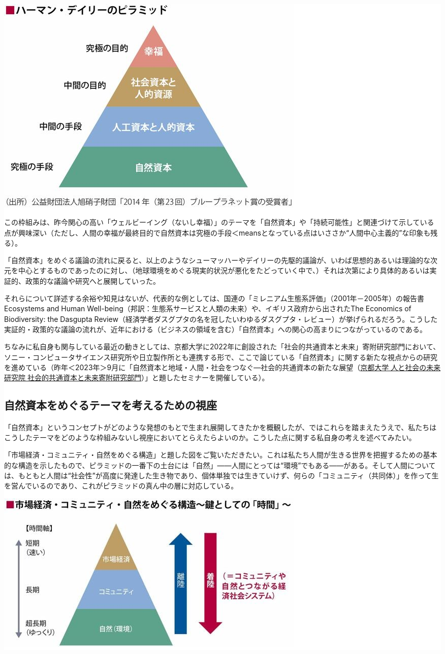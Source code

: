 ![](%EF%BD%A2%E3%83%87%E3%82%B8%E3%82%BF%E3%83%AB%E3%81%AE%E5%85%88%EF%BD%A3%E3%81%AE%E4%B8%AD%E5%BF%83%E3%83%86%E3%83%BC%E3%83%9E%EF%BD%A2%E8%87%AA%E7%84%B6%E8%B3%87%E6%9C%AC%EF%BD%A3%E3%81%A8%E3%81%AF%E4%BD%95%E3%81%8B%20%EF%BD%A2%E6%B0%97%E5%80%99%E5%A4%89%E5%8B%95%EF%BD%A3%E5%95%8F%E9%A1%8C%E4%BB%A5%E4%B8%8A%E3%81%AB%E6%B7%B1%E5%88%BB%E3%81%AA%EF%BD%A2%E7%94%9F%E6%85%8B%E7%B3%BB%E3%81%AE%E5%8D%B1%E6%A9%9F%EF%BD%A3%20%20%E3%83%AA%E3%83%BC%E3%83%80%E3%83%BC%E3%82%B7%E3%83%83%E3%83%97%E3%83%BB%E6%95%99%E9%A4%8A%E3%83%BB%E8%B3%87%E6%A0%BC%E3%83%BB%E3%82%B9%E3%82%AD%E3%83%AB%20%20%E6%9D%B1%E6%B4%8B%E7%B5%8C%E6%B8%88%E3%82%AA%E3%83%B3%E3%83%A9%E3%82%A4%E3%83%B3/img_c6813a6c523e75bd628c988438d4f2bf248796.jpg)

この枠組みは、昨今関心の高い「ウェルビーイング（ないし幸福）」のテーマを「自然資本」や「持続可能性」と関連づけて示している点が興味深い（ただし、人間の幸福が最終目的で自然資本は究極の手段＜meansとなっている点はいささか“人間中心主義的”な印象も残る）。

「自然資本」をめぐる議論の流れに戻ると、以上のようなシューマッハーやデイリーの先駆的議論が、いわば思想的あるいは理論的な次元を中心とするものであったのに対し、（地球環境をめぐる現実的状況が悪化をたどっていく中で、）それは次第により具体的あるいは実証的、政策的な議論や研究へと展開していった。

それらについて詳述する余裕や知見はないが、代表的な例としては、国連の「ミレニアム生態系評価」（2001年－2005年）の報告書Ecosystems and Human Well-being（邦訳：生態系サービスと人類の未来）や、イギリス政府から出されたThe Economics of Biodiversity: the Dasgupta Review（経済学者ダスグプタの名を冠したいわゆるダスグプタ・レビュー）が挙げられるだろう。こうした実証的・政策的な議論の流れが、近年における（ビジネスの領域を含む）「自然資本」への関心の高まりにつながっているのである。

ちなみに私自身も関与している最近の動きとしては、京都大学に2022年に創設された「社会的共通資本と未来」寄附研究部門において、ソニー・コンピュータサイエンス研究所や日立製作所とも連携する形で、ここで論じている「自然資本」に関する新たな視点からの研究を進めている（昨年＜2023年＞9月に「自然資本と地域・人間・社会をつなぐ―社会的共通資本の新たな展望（[京都大学 人と社会の未来研究院 社会的共通資本と未来寄附研究部門](https://note.com/sccf_ifohs/n/n13765ebf0258)）」と題したセミナーを開催している）。

## 自然資本をめぐるテーマを考えるための視座

「自然資本」というコンセプトがどのような発想のもとで生まれ展開してきたかを概観したが、ではこれらを踏まえたうえで、私たちはこうしたテーマをどのような枠組みないし視座においてとらえたらよいのか。こうした点に関する私自身の考えを述べてみたい。

「市場経済・コミュニティ・自然をめぐる構造」と題した図をご覧いただきたい。これは私たち人間が生きる世界を把握するための基本的な構造を示したもので、ピラミッドの一番下の土台には「自然」――人間にとっては“環境”でもある――がある。そして人間については、もともと人間は“社会性”が高度に発達した生き物であり、個体単独では生きていけず、何らの「コミュニティ（共同体）」を作って生を営んでいるのであり、これがピラミッドの真ん中の層に対応している。

![](%EF%BD%A2%E3%83%87%E3%82%B8%E3%82%BF%E3%83%AB%E3%81%AE%E5%85%88%EF%BD%A3%E3%81%AE%E4%B8%AD%E5%BF%83%E3%83%86%E3%83%BC%E3%83%9E%EF%BD%A2%E8%87%AA%E7%84%B6%E8%B3%87%E6%9C%AC%EF%BD%A3%E3%81%A8%E3%81%AF%E4%BD%95%E3%81%8B%20%EF%BD%A2%E6%B0%97%E5%80%99%E5%A4%89%E5%8B%95%EF%BD%A3%E5%95%8F%E9%A1%8C%E4%BB%A5%E4%B8%8A%E3%81%AB%E6%B7%B1%E5%88%BB%E3%81%AA%EF%BD%A2%E7%94%9F%E6%85%8B%E7%B3%BB%E3%81%AE%E5%8D%B1%E6%A9%9F%EF%BD%A3%20%20%E3%83%AA%E3%83%BC%E3%83%80%E3%83%BC%E3%82%B7%E3%83%83%E3%83%97%E3%83%BB%E6%95%99%E9%A4%8A%E3%83%BB%E8%B3%87%E6%A0%BC%E3%83%BB%E3%82%B9%E3%82%AD%E3%83%AB%20%20%E6%9D%B1%E6%B4%8B%E7%B5%8C%E6%B8%88%E3%82%AA%E3%83%B3%E3%83%A9%E3%82%A4%E3%83%B3/img_0d576a5842e68f82e9eb1c30d5773aef94748.jpg)
